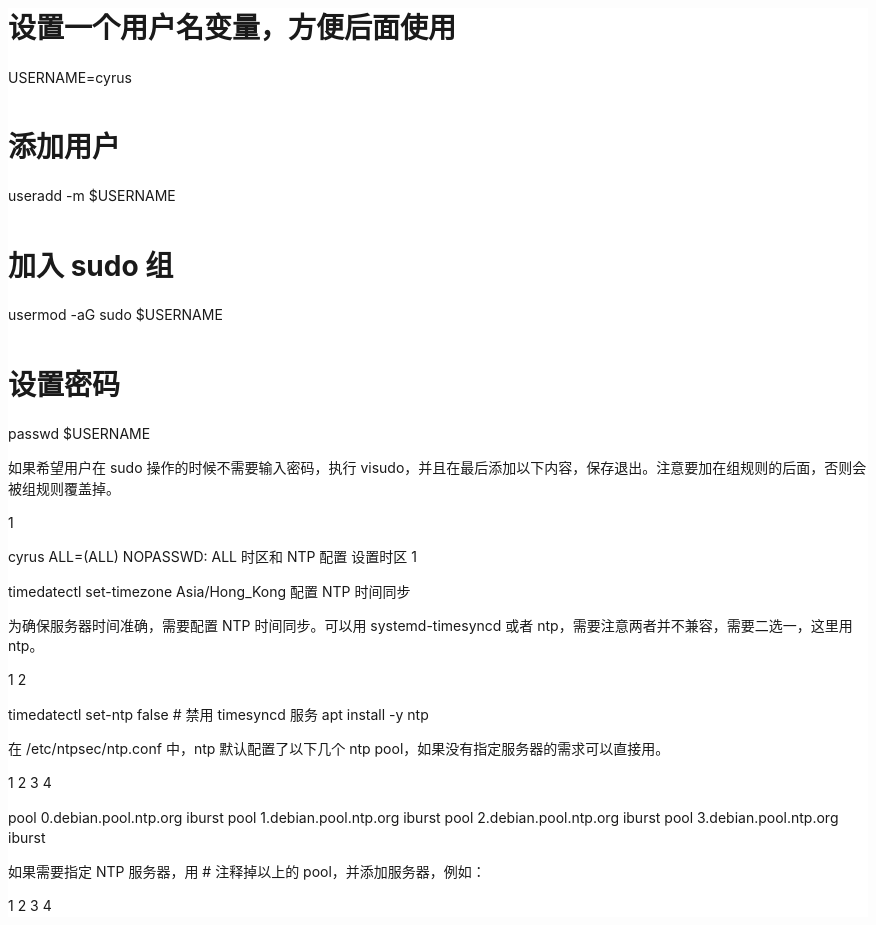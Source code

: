 	
# 设置一个用户名变量，方便后面使用
USERNAME=cyrus
# 添加用户
useradd -m $USERNAME
# 加入 sudo 组
usermod -aG sudo $USERNAME
# 设置密码
passwd $USERNAME

如果希望用户在 sudo 操作的时候不需要输入密码，执行 visudo，并且在最后添加以下内容，保存退出。注意要加在组规则的后面，否则会被组规则覆盖掉。

1

	
cyrus ALL=(ALL) NOPASSWD: ALL
时区和 NTP 配置
设置时区
1

	
timedatectl set-timezone Asia/Hong_Kong
配置 NTP 时间同步

为确保服务器时间准确，需要配置 NTP 时间同步。可以用 systemd-timesyncd 或者 ntp，需要注意两者并不兼容，需要二选一，这里用 ntp。

1
2

	
timedatectl set-ntp false # 禁用 timesyncd 服务
apt install -y ntp

在 /etc/ntpsec/ntp.conf 中，ntp 默认配置了以下几个 ntp pool，如果没有指定服务器的需求可以直接用。

1
2
3
4

	
pool 0.debian.pool.ntp.org iburst
pool 1.debian.pool.ntp.org iburst
pool 2.debian.pool.ntp.org iburst
pool 3.debian.pool.ntp.org iburst

如果需要指定 NTP 服务器，用 # 注释掉以上的 pool，并添加服务器，例如：

1
2
3
4
